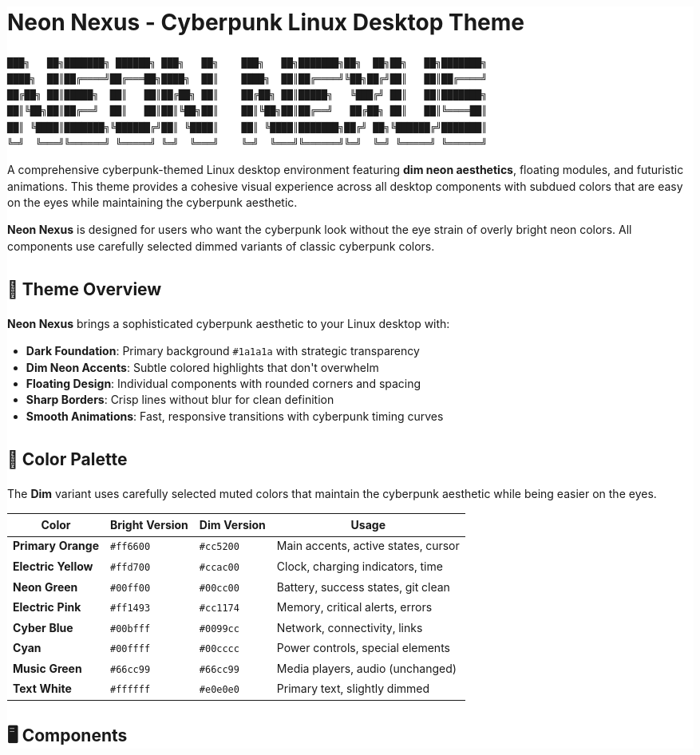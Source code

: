 # Neon Nexus - Cyberpunk Linux Desktop Theme

```
███╗   ██╗███████╗ ██████╗ ███╗   ██╗    ███╗   ██╗███████╗██╗  ██╗██╗   ██╗███████╗
████╗  ██║██╔════╝██╔═══██╗████╗  ██║    ████╗  ██║██╔════╝╚██╗██╔╝██║   ██║██╔════╝
██╔██╗ ██║█████╗  ██║   ██║██╔██╗ ██║    ██╔██╗ ██║█████╗   ╚███╔╝ ██║   ██║███████╗
██║╚██╗██║██╔══╝  ██║   ██║██║╚██╗██║    ██║╚██╗██║██╔══╝   ██╔██╗ ██║   ██║╚════██║
██║ ╚████║███████╗╚██████╔╝██║ ╚████║    ██║ ╚████║███████╗██╔╝ ██╗╚██████╔╝███████║
╚═╝  ╚═══╝╚══════╝ ╚═════╝ ╚═╝  ╚═══╝    ╚═╝  ╚═══╝╚══════╝╚═╝  ╚═╝ ╚═════╝ ╚══════╝
```

A comprehensive cyberpunk-themed Linux desktop environment featuring **dim neon aesthetics**, floating modules, and futuristic animations. This theme provides a cohesive visual experience across all desktop components with subdued colors that are easy on the eyes while maintaining the cyberpunk aesthetic.

**Neon Nexus** is designed for users who want the cyberpunk look without the eye strain of overly bright neon colors. All components use carefully selected dimmed variants of classic cyberpunk colors.

## 🎨 Theme Overview

**Neon Nexus** brings a sophisticated cyberpunk aesthetic to your Linux desktop with:

- **Dark Foundation**: Primary background `#1a1a1a` with strategic transparency
- **Dim Neon Accents**: Subtle colored highlights that don't overwhelm
- **Floating Design**: Individual components with rounded corners and spacing
- **Sharp Borders**: Crisp lines without blur for clean definition
- **Smooth Animations**: Fast, responsive transitions with cyberpunk timing curves

## 🌈 Color Palette

The **Dim** variant uses carefully selected muted colors that maintain the cyberpunk aesthetic while being easier on the eyes.

| Color | Bright Version | Dim Version | Usage |
|-------|----------------|-------------|--------|
| **Primary Orange** | `#ff6600` | `#cc5200` | Main accents, active states, cursor |
| **Electric Yellow** | `#ffd700` | `#ccac00` | Clock, charging indicators, time |
| **Neon Green** | `#00ff00` | `#00cc00` | Battery, success states, git clean |
| **Electric Pink** | `#ff1493` | `#cc1174` | Memory, critical alerts, errors |
| **Cyber Blue** | `#00bfff` | `#0099cc` | Network, connectivity, links |
| **Cyan** | `#00ffff` | `#00cccc` | Power controls, special elements |
| **Music Green** | `#66cc99` | `#66cc99` | Media players, audio (unchanged) |
| **Text White** | `#ffffff` | `#e0e0e0` | Primary text, slightly dimmed |

## 🖥️ Components
